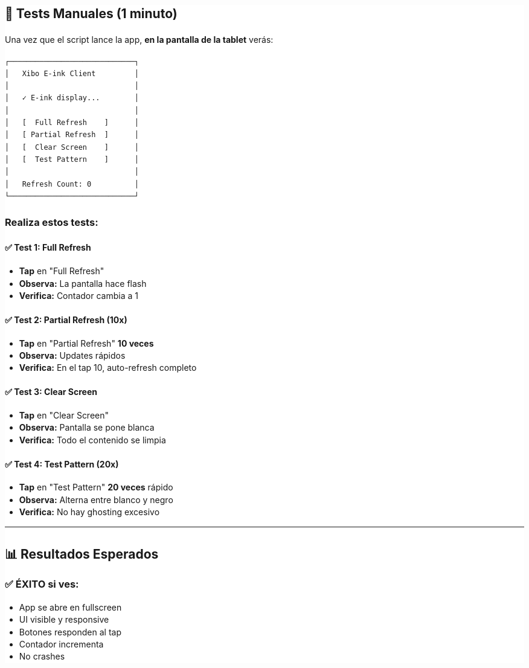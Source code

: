 ## 📱 Tests Manuales (1 minuto)

Una vez que el script lance la app, **en la pantalla de la tablet** verás:

```
┌─────────────────────────────┐
│   Xibo E-ink Client         │
│                             │
│   ✓ E-ink display...        │
│                             │
│   [  Full Refresh    ]      │
│   [ Partial Refresh  ]      │
│   [  Clear Screen    ]      │
│   [  Test Pattern    ]      │
│                             │
│   Refresh Count: 0          │
└─────────────────────────────┘
```

### Realiza estos tests:

#### ✅ Test 1: Full Refresh
- **Tap** en "Full Refresh"
- **Observa:** La pantalla hace flash
- **Verifica:** Contador cambia a 1

#### ✅ Test 2: Partial Refresh (10x)
- **Tap** en "Partial Refresh" **10 veces**
- **Observa:** Updates rápidos
- **Verifica:** En el tap 10, auto-refresh completo

#### ✅ Test 3: Clear Screen
- **Tap** en "Clear Screen"
- **Observa:** Pantalla se pone blanca
- **Verifica:** Todo el contenido se limpia

#### ✅ Test 4: Test Pattern (20x)
- **Tap** en "Test Pattern" **20 veces** rápido
- **Observa:** Alterna entre blanco y negro
- **Verifica:** No hay ghosting excesivo

---

## 📊 Resultados Esperados

### ✅ ÉXITO si ves:
- App se abre en fullscreen
- UI visible y responsive
- Botones responden al tap
- Contador incrementa
- No crashes
